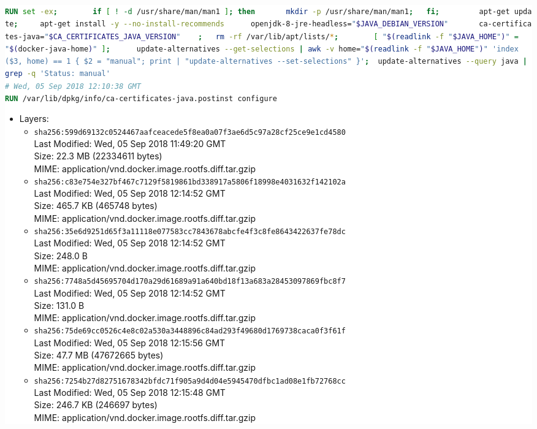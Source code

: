 ```dockerfile
RUN set -ex; 		if [ ! -d /usr/share/man/man1 ]; then 		mkdir -p /usr/share/man/man1; 	fi; 		apt-get update; 	apt-get install -y --no-install-recommends 		openjdk-8-jre-headless="$JAVA_DEBIAN_VERSION" 		ca-certificates-java="$CA_CERTIFICATES_JAVA_VERSION" 	; 	rm -rf /var/lib/apt/lists/*; 		[ "$(readlink -f "$JAVA_HOME")" = "$(docker-java-home)" ]; 		update-alternatives --get-selections | awk -v home="$(readlink -f "$JAVA_HOME")" 'index($3, home) == 1 { $2 = "manual"; print | "update-alternatives --set-selections" }'; 	update-alternatives --query java | grep -q 'Status: manual'
# Wed, 05 Sep 2018 12:10:38 GMT
RUN /var/lib/dpkg/info/ca-certificates-java.postinst configure
```

-	Layers:
	-	`sha256:599d69132c0524467aafceacede5f8ea0a07f3ae6d5c97a28cf25ce9e1cd4580`  
		Last Modified: Wed, 05 Sep 2018 11:49:20 GMT  
		Size: 22.3 MB (22334611 bytes)  
		MIME: application/vnd.docker.image.rootfs.diff.tar.gzip
	-	`sha256:c83e754e327bf467c7129f5819861bd338917a5806f18998e4031632f142102a`  
		Last Modified: Wed, 05 Sep 2018 12:14:52 GMT  
		Size: 465.7 KB (465748 bytes)  
		MIME: application/vnd.docker.image.rootfs.diff.tar.gzip
	-	`sha256:35e6d9251d65f3a11118e077583cc7843678abcfe4f3c8fe8643422637fe78dc`  
		Last Modified: Wed, 05 Sep 2018 12:14:52 GMT  
		Size: 248.0 B  
		MIME: application/vnd.docker.image.rootfs.diff.tar.gzip
	-	`sha256:7748a5d45695704d170a29d61689a91a640bd18f13a683a28453097869fbc8f7`  
		Last Modified: Wed, 05 Sep 2018 12:14:52 GMT  
		Size: 131.0 B  
		MIME: application/vnd.docker.image.rootfs.diff.tar.gzip
	-	`sha256:75de69cc0526c4e8c02a530a3448896c84ad293f49680d1769738caca0f3f61f`  
		Last Modified: Wed, 05 Sep 2018 12:15:56 GMT  
		Size: 47.7 MB (47672665 bytes)  
		MIME: application/vnd.docker.image.rootfs.diff.tar.gzip
	-	`sha256:7254b27d82751678342bfdc71f905a9d4d04e5945470dfbc1ad08e1fb72768cc`  
		Last Modified: Wed, 05 Sep 2018 12:15:48 GMT  
		Size: 246.7 KB (246697 bytes)  
		MIME: application/vnd.docker.image.rootfs.diff.tar.gzip
